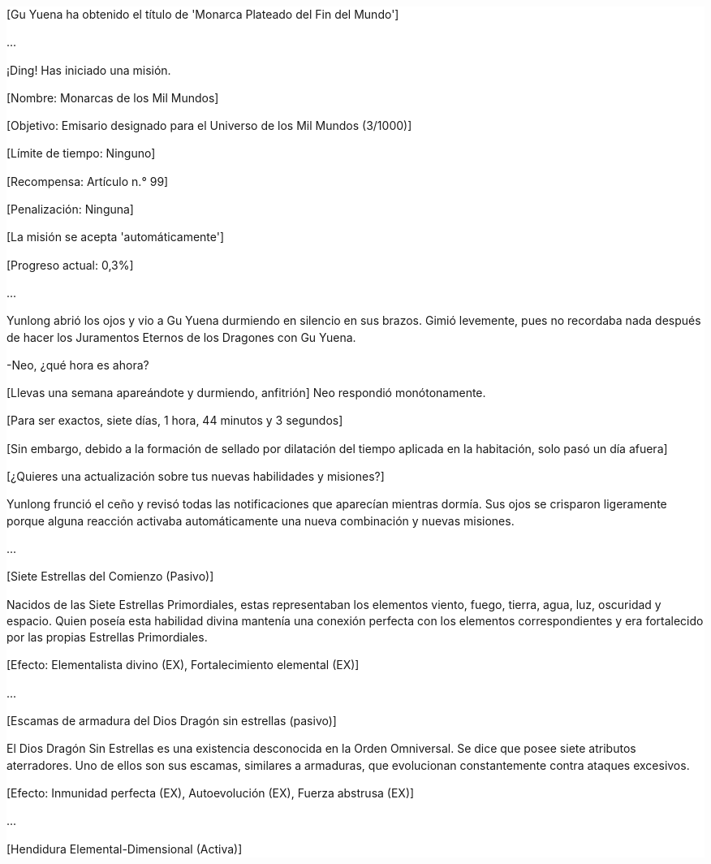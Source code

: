 [Gu Yuena ha obtenido el título de 'Monarca Plateado del Fin del Mundo']

...

¡Ding! Has iniciado una misión.

[Nombre: Monarcas de los Mil Mundos]

[Objetivo: Emisario designado para el Universo de los Mil Mundos (3/1000)]

[Límite de tiempo: Ninguno]

[Recompensa: Artículo n.° 99]

[Penalización: Ninguna]

[La misión se acepta 'automáticamente']

[Progreso actual: 0,3%]

...

Yunlong abrió los ojos y vio a Gu Yuena durmiendo en silencio en sus brazos. Gimió levemente, pues no recordaba nada después de hacer los Juramentos Eternos de los Dragones con Gu Yuena.

-Neo, ¿qué hora es ahora?

[Llevas una semana apareándote y durmiendo, anfitrión] Neo respondió monótonamente.

[Para ser exactos, siete días, 1 hora, 44 minutos y 3 segundos]

[Sin embargo, debido a la formación de sellado por dilatación del tiempo aplicada en la habitación, solo pasó un día afuera]

[¿Quieres una actualización sobre tus nuevas habilidades y misiones?]

Yunlong frunció el ceño y revisó todas las notificaciones que aparecían mientras dormía. Sus ojos se crisparon ligeramente porque alguna reacción activaba automáticamente una nueva combinación y nuevas misiones.

...

[Siete Estrellas del Comienzo (Pasivo)]

Nacidos de las Siete Estrellas Primordiales, estas representaban los elementos viento, fuego, tierra, agua, luz, oscuridad y espacio. Quien poseía esta habilidad divina mantenía una conexión perfecta con los elementos correspondientes y era fortalecido por las propias Estrellas Primordiales.

[Efecto: Elementalista divino (EX), Fortalecimiento elemental (EX)]

...

[Escamas de armadura del Dios Dragón sin estrellas (pasivo)]

El Dios Dragón Sin Estrellas es una existencia desconocida en la Orden Omniversal. Se dice que posee siete atributos aterradores. Uno de ellos son sus escamas, similares a armaduras, que evolucionan constantemente contra ataques excesivos.

[Efecto: Inmunidad perfecta (EX), Autoevolución (EX), Fuerza abstrusa (EX)]

...

[Hendidura Elemental-Dimensional (Activa)]
